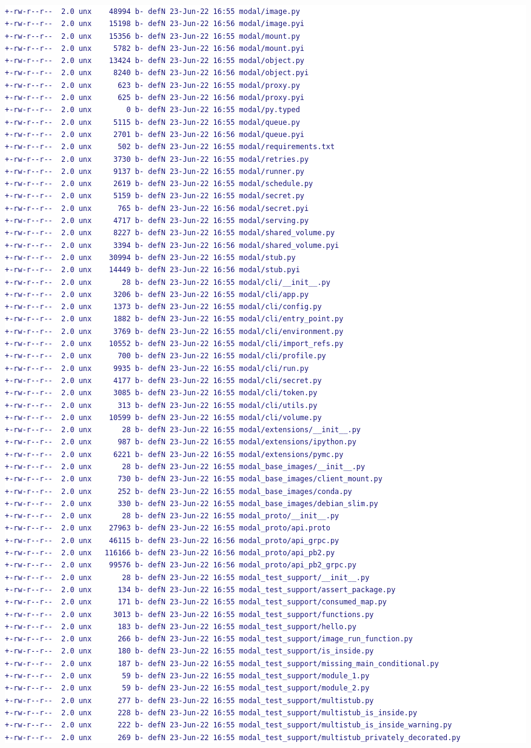 ```diff
+-rw-r--r--  2.0 unx    48994 b- defN 23-Jun-22 16:55 modal/image.py
+-rw-r--r--  2.0 unx    15198 b- defN 23-Jun-22 16:56 modal/image.pyi
+-rw-r--r--  2.0 unx    15356 b- defN 23-Jun-22 16:55 modal/mount.py
+-rw-r--r--  2.0 unx     5782 b- defN 23-Jun-22 16:56 modal/mount.pyi
+-rw-r--r--  2.0 unx    13424 b- defN 23-Jun-22 16:55 modal/object.py
+-rw-r--r--  2.0 unx     8240 b- defN 23-Jun-22 16:56 modal/object.pyi
+-rw-r--r--  2.0 unx      623 b- defN 23-Jun-22 16:55 modal/proxy.py
+-rw-r--r--  2.0 unx      625 b- defN 23-Jun-22 16:56 modal/proxy.pyi
+-rw-r--r--  2.0 unx        0 b- defN 23-Jun-22 16:55 modal/py.typed
+-rw-r--r--  2.0 unx     5115 b- defN 23-Jun-22 16:55 modal/queue.py
+-rw-r--r--  2.0 unx     2701 b- defN 23-Jun-22 16:56 modal/queue.pyi
+-rw-r--r--  2.0 unx      502 b- defN 23-Jun-22 16:55 modal/requirements.txt
+-rw-r--r--  2.0 unx     3730 b- defN 23-Jun-22 16:55 modal/retries.py
+-rw-r--r--  2.0 unx     9137 b- defN 23-Jun-22 16:55 modal/runner.py
+-rw-r--r--  2.0 unx     2619 b- defN 23-Jun-22 16:55 modal/schedule.py
+-rw-r--r--  2.0 unx     5159 b- defN 23-Jun-22 16:55 modal/secret.py
+-rw-r--r--  2.0 unx      765 b- defN 23-Jun-22 16:56 modal/secret.pyi
+-rw-r--r--  2.0 unx     4717 b- defN 23-Jun-22 16:55 modal/serving.py
+-rw-r--r--  2.0 unx     8227 b- defN 23-Jun-22 16:55 modal/shared_volume.py
+-rw-r--r--  2.0 unx     3394 b- defN 23-Jun-22 16:56 modal/shared_volume.pyi
+-rw-r--r--  2.0 unx    30994 b- defN 23-Jun-22 16:55 modal/stub.py
+-rw-r--r--  2.0 unx    14449 b- defN 23-Jun-22 16:56 modal/stub.pyi
+-rw-r--r--  2.0 unx       28 b- defN 23-Jun-22 16:55 modal/cli/__init__.py
+-rw-r--r--  2.0 unx     3206 b- defN 23-Jun-22 16:55 modal/cli/app.py
+-rw-r--r--  2.0 unx     1373 b- defN 23-Jun-22 16:55 modal/cli/config.py
+-rw-r--r--  2.0 unx     1882 b- defN 23-Jun-22 16:55 modal/cli/entry_point.py
+-rw-r--r--  2.0 unx     3769 b- defN 23-Jun-22 16:55 modal/cli/environment.py
+-rw-r--r--  2.0 unx    10552 b- defN 23-Jun-22 16:55 modal/cli/import_refs.py
+-rw-r--r--  2.0 unx      700 b- defN 23-Jun-22 16:55 modal/cli/profile.py
+-rw-r--r--  2.0 unx     9935 b- defN 23-Jun-22 16:55 modal/cli/run.py
+-rw-r--r--  2.0 unx     4177 b- defN 23-Jun-22 16:55 modal/cli/secret.py
+-rw-r--r--  2.0 unx     3085 b- defN 23-Jun-22 16:55 modal/cli/token.py
+-rw-r--r--  2.0 unx      313 b- defN 23-Jun-22 16:55 modal/cli/utils.py
+-rw-r--r--  2.0 unx    10599 b- defN 23-Jun-22 16:55 modal/cli/volume.py
+-rw-r--r--  2.0 unx       28 b- defN 23-Jun-22 16:55 modal/extensions/__init__.py
+-rw-r--r--  2.0 unx      987 b- defN 23-Jun-22 16:55 modal/extensions/ipython.py
+-rw-r--r--  2.0 unx     6221 b- defN 23-Jun-22 16:55 modal/extensions/pymc.py
+-rw-r--r--  2.0 unx       28 b- defN 23-Jun-22 16:55 modal_base_images/__init__.py
+-rw-r--r--  2.0 unx      730 b- defN 23-Jun-22 16:55 modal_base_images/client_mount.py
+-rw-r--r--  2.0 unx      252 b- defN 23-Jun-22 16:55 modal_base_images/conda.py
+-rw-r--r--  2.0 unx      330 b- defN 23-Jun-22 16:55 modal_base_images/debian_slim.py
+-rw-r--r--  2.0 unx       28 b- defN 23-Jun-22 16:55 modal_proto/__init__.py
+-rw-r--r--  2.0 unx    27963 b- defN 23-Jun-22 16:55 modal_proto/api.proto
+-rw-r--r--  2.0 unx    46115 b- defN 23-Jun-22 16:56 modal_proto/api_grpc.py
+-rw-r--r--  2.0 unx   116166 b- defN 23-Jun-22 16:56 modal_proto/api_pb2.py
+-rw-r--r--  2.0 unx    99576 b- defN 23-Jun-22 16:56 modal_proto/api_pb2_grpc.py
+-rw-r--r--  2.0 unx       28 b- defN 23-Jun-22 16:55 modal_test_support/__init__.py
+-rw-r--r--  2.0 unx      134 b- defN 23-Jun-22 16:55 modal_test_support/assert_package.py
+-rw-r--r--  2.0 unx      171 b- defN 23-Jun-22 16:55 modal_test_support/consumed_map.py
+-rw-r--r--  2.0 unx     3013 b- defN 23-Jun-22 16:55 modal_test_support/functions.py
+-rw-r--r--  2.0 unx      183 b- defN 23-Jun-22 16:55 modal_test_support/hello.py
+-rw-r--r--  2.0 unx      266 b- defN 23-Jun-22 16:55 modal_test_support/image_run_function.py
+-rw-r--r--  2.0 unx      180 b- defN 23-Jun-22 16:55 modal_test_support/is_inside.py
+-rw-r--r--  2.0 unx      187 b- defN 23-Jun-22 16:55 modal_test_support/missing_main_conditional.py
+-rw-r--r--  2.0 unx       59 b- defN 23-Jun-22 16:55 modal_test_support/module_1.py
+-rw-r--r--  2.0 unx       59 b- defN 23-Jun-22 16:55 modal_test_support/module_2.py
+-rw-r--r--  2.0 unx      277 b- defN 23-Jun-22 16:55 modal_test_support/multistub.py
+-rw-r--r--  2.0 unx      228 b- defN 23-Jun-22 16:55 modal_test_support/multistub_is_inside.py
+-rw-r--r--  2.0 unx      222 b- defN 23-Jun-22 16:55 modal_test_support/multistub_is_inside_warning.py
+-rw-r--r--  2.0 unx      269 b- defN 23-Jun-22 16:55 modal_test_support/multistub_privately_decorated.py
```